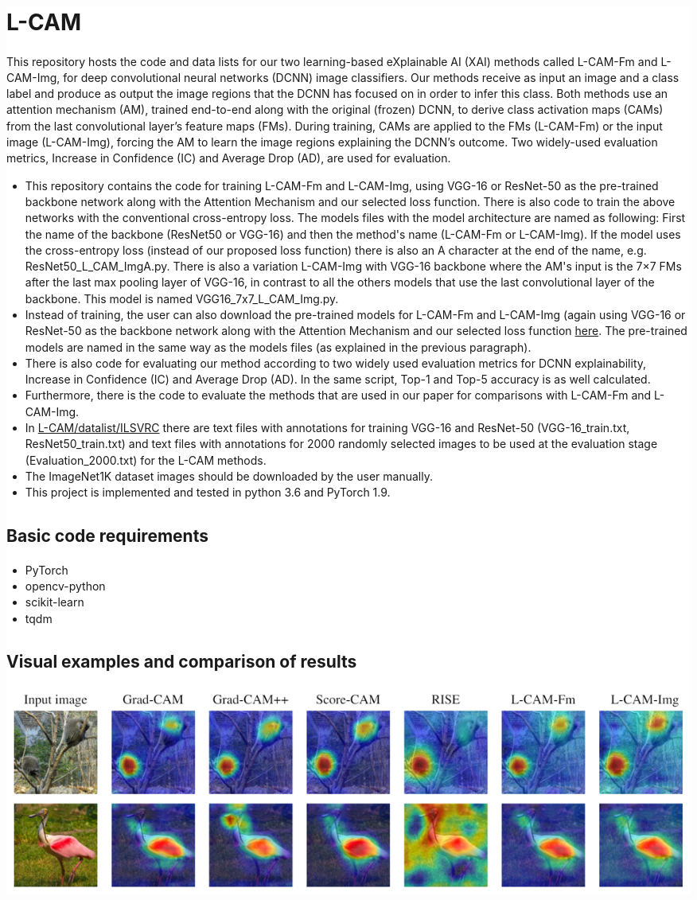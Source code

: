 # L-CAM

This repository hosts the code and data lists for our two learning-based eXplainable AI (XAI) methods called L-CAM-Fm and L-CAM-Img, for deep convolutional neural networks (DCNN) image classifiers. Our methods receive as input an image and a class label and produce as output the image regions that the DCNN has focused on in order to infer this class. Both methods use an attention mechanism (AM), trained  end-to-end  along  with the original (frozen) DCNN, to derive class activation maps (CAMs) from the last convolutional layer’s feature maps (FMs). During training, CAMs are applied to the FMs (L-CAM-Fm) or the input image (L-CAM-Img), forcing the AM to learn the image regions explaining the DCNN’s outcome. Two widely-used evaluation metrics, Increase in Confidence (IC) and Average Drop (AD), are used for evaluation.
- This repository contains the code for training L-CAM-Fm and L-CAM-Img, using VGG-16 or ResNet-50 as the pre-trained backbone network along with the Attention Mechanism and our selected loss function. There is also code to train the above networks with the conventional cross-entropy loss. The models files with the model architecture are named as following:
First the name of the backbone (ResNet50 or VGG-16) and then the method's name (L-CAM-Fm or L-CAM-Img). If the model uses the cross-entropy loss (instead of our proposed loss function) there is also an A character at the end of the name, e.g. ResNet50_L_CAM_ImgA.py. There is also a variation L-CAM-Img with VGG-16 backbone where the AM's input is the 7×7 FMs after the last max pooling layer of VGG-16, in contrast to all the others models that use the last convolutional layer of the backbone. This model is named VGG16_7x7_L_CAM_Img.py.  
- Instead of training, the user can also download the pre-trained models for L-CAM-Fm and L-CAM-Img (again using VGG-16 or ResNet-50 as the backbone network along with the Attention Mechanism and our selected loss function [here](https://drive.google.com/drive/folders/1QiwB3iEobEPnSB9NRSsmDaUAuBMiPdz2?usp=sharing). The pre-trained models are named in the same way as the models files (as explained in the previous paragraph). 
- There is also code for evaluating our method according to two widely used evaluation metrics for DCNN explainability, Increase in Confidence (IC) and Average Drop (AD).  In the same script, Top-1 and Top-5 accuracy is as well calculated.
- Furthermore, there is the code to evaluate the methods that are used in our paper for comparisons with L-CAM-Fm and L-CAM-Img.
- In [L-CAM/datalist/ILSVRC](https://github.com/bmezaris/L-CAM/tree/main/datalist/ILSVRC) there are text files with annotations for training VGG-16 and ResNet-50 (VGG-16_train.txt, ResNet50_train.txt) and text files with annotations for 2000 randomly selected images to be used at the evaluation stage (Evaluation_2000.txt) for the L-CAM methods.
- The ImageNet1K dataset images should be downloaded by the user manually.
- This project is implemented and tested in python 3.6 and PyTorch 1.9.

## Basic code requirements
- PyTorch
- opencv-python
- scikit-learn
- tqdm

## Visual examples and comparison of results 
![alt text](https://github.com/bmezaris/L-CAM/blob/main/images/superimposed.png)
